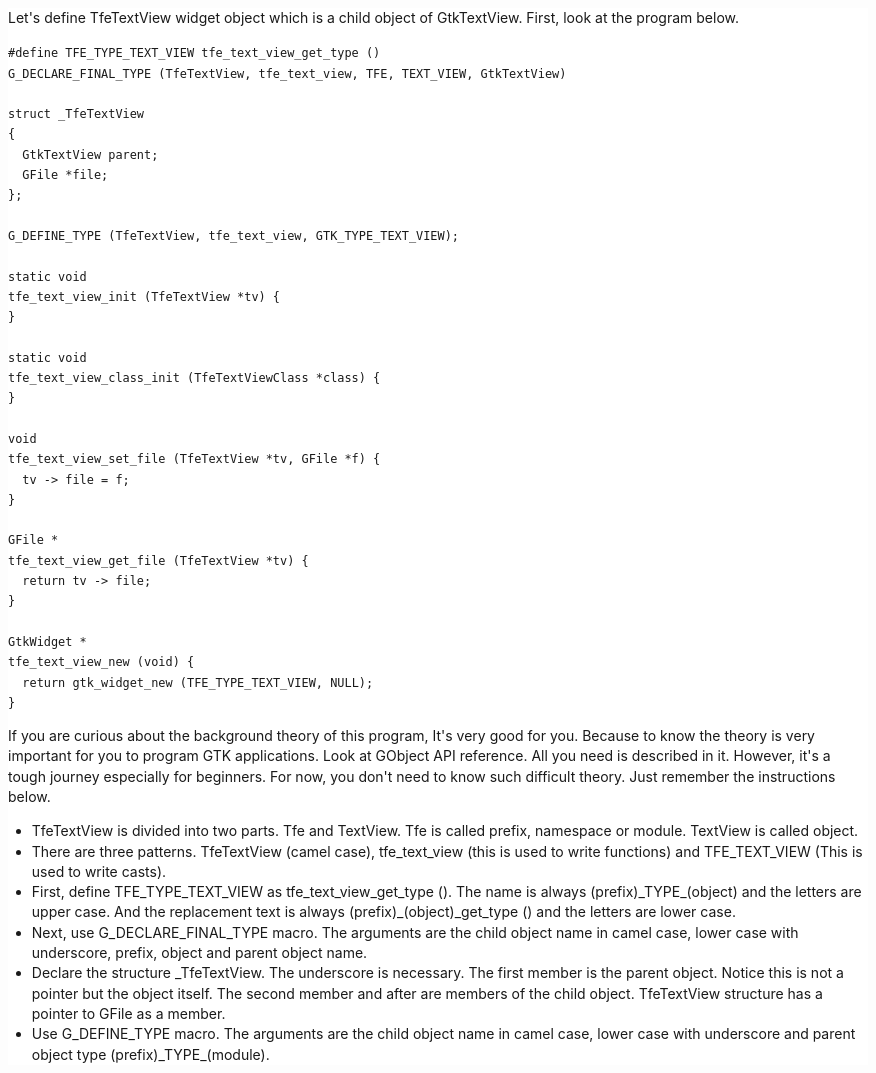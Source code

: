
Let's define TfeTextView widget object which is a child object of GtkTextView.
First, look at the program below.

    #define TFE_TYPE_TEXT_VIEW tfe_text_view_get_type ()
    G_DECLARE_FINAL_TYPE (TfeTextView, tfe_text_view, TFE, TEXT_VIEW, GtkTextView)

    struct _TfeTextView
    {
      GtkTextView parent;
      GFile *file;
    };

    G_DEFINE_TYPE (TfeTextView, tfe_text_view, GTK_TYPE_TEXT_VIEW);

    static void
    tfe_text_view_init (TfeTextView *tv) {
    }

    static void
    tfe_text_view_class_init (TfeTextViewClass *class) {
    }

    void
    tfe_text_view_set_file (TfeTextView *tv, GFile *f) {
      tv -> file = f;
    }

    GFile *
    tfe_text_view_get_file (TfeTextView *tv) {
      return tv -> file;
    }

    GtkWidget *
    tfe_text_view_new (void) {
      return gtk_widget_new (TFE_TYPE_TEXT_VIEW, NULL);
    }

If you are curious about the background theory of this program, It's very good for you.
Because to know the theory is very important for you to program GTK applications.
Look at GObject API reference.
All you need is described in it.
However, it's a tough journey especially for beginners.
For now, you don't need to know such difficult theory.
Just remember the instructions below. 

- TfeTextView is divided into two parts.
Tfe and TextView.
Tfe is called prefix, namespace or module.
TextView is called object.
- There are three patterns.
TfeTextView (camel case), tfe\_text\_view (this is used to write functions) and TFE\_TEXT\_VIEW (This is used to write casts).
- First, define TFE\_TYPE\_TEXT\_VIEW as tfe\_text\_view\_get\_type ().
The name is always (prefix)\_TYPE\_(object) and the letters are upper case.
And the replacement text is always (prefix)\_(object)\_get\_type () and the letters are lower case.
- Next, use G\_DECLARE\_FINAL\_TYPE macro.
The arguments are the child object name in camel case, lower case with underscore, prefix, object and parent object name.
- Declare the structure \_TfeTextView.
The underscore is necessary.
The first member is the parent object.
Notice this is not a pointer but the object itself.
The second member and after are members of the child object.
TfeTextView structure has a pointer to GFile as a member.
- Use G\_DEFINE\_TYPE macro.
The arguments are the child object name in camel case, lower case with underscore and parent object type (prefix)\_TYPE\_(module).